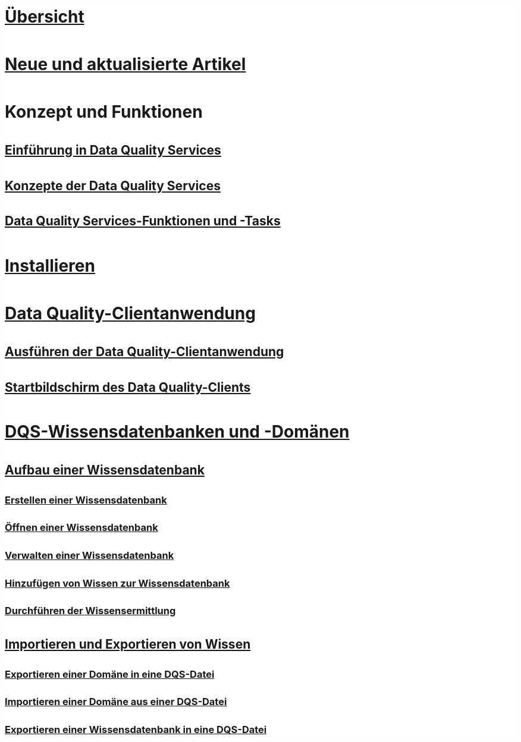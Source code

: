 # [Übersicht](data-quality-services.md)  
# [Neue und aktualisierte Artikel](new-updated-data-quality-services.md)

# Konzept und Funktionen
## [Einführung in Data Quality Services](introduction-to-data-quality-services.md)  
## [Konzepte der Data Quality Services](data-quality-services-concepts.md)  
## [Data Quality Services-Funktionen und -Tasks](data-quality-services-features-and-tasks.md)  
# [Installieren](../data-quality-services/install-windows/install-data-quality-services.md)
# [Data Quality-Clientanwendung](data-quality-client-application.md)  
## [Ausführen der Data Quality-Clientanwendung](run-the-data-quality-client-application.md)  
## [Startbildschirm des Data Quality-Clients](data-quality-client-home-screen.md)  
# [DQS-Wissensdatenbanken und -Domänen](dqs-knowledge-bases-and-domains.md)  
## [Aufbau einer Wissensdatenbank](building-a-knowledge-base.md)  
### [Erstellen einer Wissensdatenbank](create-a-knowledge-base.md)  
### [Öffnen einer Wissensdatenbank](open-a-knowledge-base.md)  
### [Verwalten einer Wissensdatenbank](manage-a-knowledge-base.md)  
### [Hinzufügen von Wissen zur Wissensdatenbank](adding-knowledge-to-a-knowledge-base.md)  
### [Durchführen der Wissensermittlung](perform-knowledge-discovery.md)  
## [Importieren und Exportieren von Wissen](importing-and-exporting-knowledge.md)  
### [Exportieren einer Domäne in eine DQS-Datei](export-a-domain-to-a-dqs-file.md)  
### [Importieren einer Domäne aus einer DQS-Datei](import-a-domain-from-a-dqs-file.md)  
### [Exportieren einer Wissensdatenbank in eine DQS-Datei](export-a-knowledge-base-to-a-dqs-file.md)  